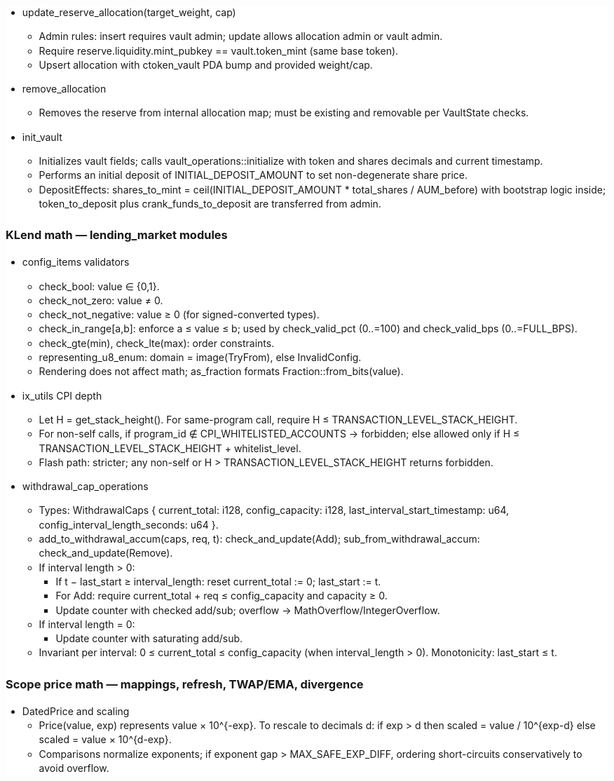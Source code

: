 - update_reserve_allocation(target_weight, cap)
  - Admin rules: insert requires vault admin; update allows allocation admin or vault admin.
  - Require reserve.liquidity.mint_pubkey == vault.token_mint (same base token).
  - Upsert allocation with ctoken_vault PDA bump and provided weight/cap.

- remove_allocation
  - Removes the reserve from internal allocation map; must be existing and removable per VaultState checks.

- init_vault
  - Initializes vault fields; calls vault_operations::initialize with token and shares decimals and current timestamp.
  - Performs an initial deposit of INITIAL_DEPOSIT_AMOUNT to set non-degenerate share price.
  - DepositEffects: shares_to_mint = ceil(INITIAL_DEPOSIT_AMOUNT * total_shares / AUM_before) with bootstrap logic inside; token_to_deposit plus crank_funds_to_deposit are transferred from admin.

### KLend math — lending_market modules

- config_items validators
  - check_bool: value ∈ {0,1}.
  - check_not_zero: value ≠ 0.
  - check_not_negative: value ≥ 0 (for signed-converted types).
  - check_in_range[a,b]: enforce a ≤ value ≤ b; used by check_valid_pct (0..=100) and check_valid_bps (0..=FULL_BPS).
  - check_gte(min), check_lte(max): order constraints.
  - representing_u8_enum: domain = image(TryFrom<u8>), else InvalidConfig.
  - Rendering does not affect math; as_fraction formats Fraction::from_bits(value).

- ix_utils CPI depth
  - Let H = get_stack_height(). For same-program call, require H ≤ TRANSACTION_LEVEL_STACK_HEIGHT.
  - For non-self calls, if program_id ∉ CPI_WHITELISTED_ACCOUNTS -> forbidden; else allowed only if H ≤ TRANSACTION_LEVEL_STACK_HEIGHT + whitelist_level.
  - Flash path: stricter; any non-self or H > TRANSACTION_LEVEL_STACK_HEIGHT returns forbidden.

- withdrawal_cap_operations
  - Types: WithdrawalCaps { current_total: i128, config_capacity: i128, last_interval_start_timestamp: u64, config_interval_length_seconds: u64 }.
  - add_to_withdrawal_accum(caps, req, t): check_and_update(Add); sub_from_withdrawal_accum: check_and_update(Remove).
  - If interval length > 0:
    - If t − last_start ≥ interval_length: reset current_total := 0; last_start := t.
    - For Add: require current_total + req ≤ config_capacity and capacity ≥ 0.
    - Update counter with checked add/sub; overflow -> MathOverflow/IntegerOverflow.
  - If interval length = 0:
    - Update counter with saturating add/sub.
  - Invariant per interval: 0 ≤ current_total ≤ config_capacity (when interval_length > 0). Monotonicity: last_start ≤ t.

### Scope price math — mappings, refresh, TWAP/EMA, divergence

- DatedPrice and scaling
  - Price(value, exp) represents value × 10^{-exp}. To rescale to decimals d: if exp > d then scaled = value / 10^{exp-d} else scaled = value × 10^{d-exp}.
  - Comparisons normalize exponents; if exponent gap > MAX_SAFE_EXP_DIFF, ordering short-circuits conservatively to avoid overflow.
